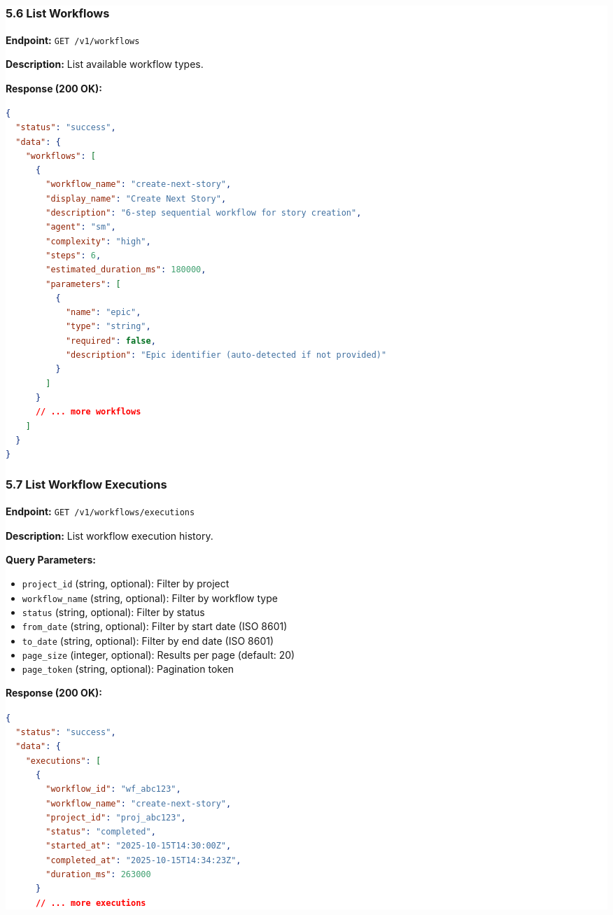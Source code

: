 ### 5.6 List Workflows

**Endpoint:** `GET /v1/workflows`

**Description:** List available workflow types.

**Response (200 OK):**
```json
{
  "status": "success",
  "data": {
    "workflows": [
      {
        "workflow_name": "create-next-story",
        "display_name": "Create Next Story",
        "description": "6-step sequential workflow for story creation",
        "agent": "sm",
        "complexity": "high",
        "steps": 6,
        "estimated_duration_ms": 180000,
        "parameters": [
          {
            "name": "epic",
            "type": "string",
            "required": false,
            "description": "Epic identifier (auto-detected if not provided)"
          }
        ]
      }
      // ... more workflows
    ]
  }
}
```

### 5.7 List Workflow Executions

**Endpoint:** `GET /v1/workflows/executions`

**Description:** List workflow execution history.

**Query Parameters:**
- `project_id` (string, optional): Filter by project
- `workflow_name` (string, optional): Filter by workflow type
- `status` (string, optional): Filter by status
- `from_date` (string, optional): Filter by start date (ISO 8601)
- `to_date` (string, optional): Filter by end date (ISO 8601)
- `page_size` (integer, optional): Results per page (default: 20)
- `page_token` (string, optional): Pagination token

**Response (200 OK):**
```json
{
  "status": "success",
  "data": {
    "executions": [
      {
        "workflow_id": "wf_abc123",
        "workflow_name": "create-next-story",
        "project_id": "proj_abc123",
        "status": "completed",
        "started_at": "2025-10-15T14:30:00Z",
        "completed_at": "2025-10-15T14:34:23Z",
        "duration_ms": 263000
      }
      // ... more executions
```